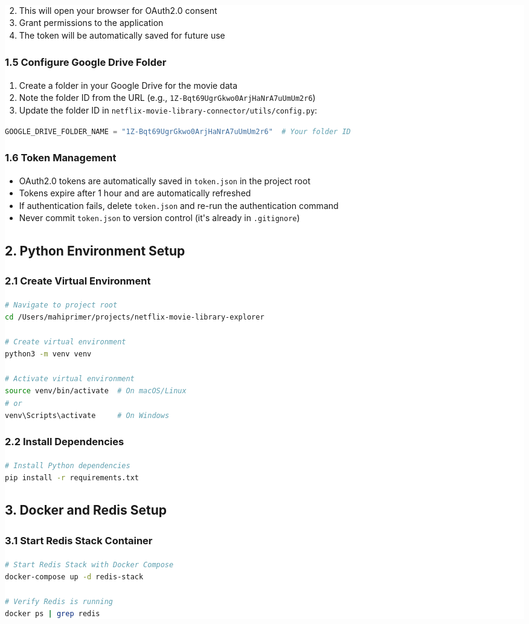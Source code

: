 2. This will open your browser for OAuth2.0 consent
3. Grant permissions to the application
4. The token will be automatically saved for future use

### 1.5 Configure Google Drive Folder
1. Create a folder in your Google Drive for the movie data
2. Note the folder ID from the URL (e.g., `1Z-Bqt69UgrGkwo0ArjHaNrA7uUmUm2r6`)
3. Update the folder ID in `netflix-movie-library-connector/utils/config.py`:
```python
GOOGLE_DRIVE_FOLDER_NAME = "1Z-Bqt69UgrGkwo0ArjHaNrA7uUmUm2r6"  # Your folder ID
```

### 1.6 Token Management
- OAuth2.0 tokens are automatically saved in `token.json` in the project root
- Tokens expire after 1 hour and are automatically refreshed
- If authentication fails, delete `token.json` and re-run the authentication command
- Never commit `token.json` to version control (it's already in `.gitignore`)

## 2. Python Environment Setup

### 2.1 Create Virtual Environment
```bash
# Navigate to project root
cd /Users/mahiprimer/projects/netflix-movie-library-explorer

# Create virtual environment
python3 -m venv venv

# Activate virtual environment
source venv/bin/activate  # On macOS/Linux
# or
venv\Scripts\activate     # On Windows
```

### 2.2 Install Dependencies
```bash
# Install Python dependencies
pip install -r requirements.txt
```

## 3. Docker and Redis Setup

### 3.1 Start Redis Stack Container
```bash
# Start Redis Stack with Docker Compose
docker-compose up -d redis-stack

# Verify Redis is running
docker ps | grep redis
```
